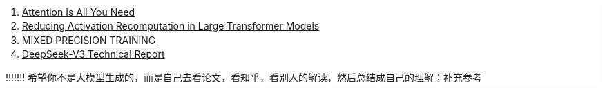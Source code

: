    1. [Attention Is All You Need](https://proceedings.neurips.cc/paper/2017/hash/3f5ee243547dee91fbd053c1c4a845aa-Abstract.html)
   2. [Reducing Activation Recomputation  in Large Transformer Models](https://proceedings.mlsys.org/paper_files/paper/2023/hash/80083951326cf5b35e5100260d64ed81-Abstract-mlsys2023.html)
   3. [MIXED PRECISION TRAINING](https://arxiv.org/abs/1710.03740)
   4. [DeepSeek-V3 Technical Report](https://arxiv.org/abs/2412.19437)

!!!!!!!
希望你不是大模型生成的，而是自己去看论文，看知乎，看别人的解读，然后总结成自己的理解；补充参考
